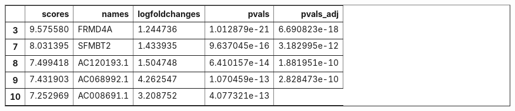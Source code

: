 <div>
<style scoped>
    .dataframe tbody tr th:only-of-type {
        vertical-align: middle;
    }

    .dataframe tbody tr th {
        vertical-align: top;
    }

    .dataframe thead th {
        text-align: right;
    }
</style>
<table border="1" class="dataframe">
  <thead>
    <tr style="text-align: right;">
      <th></th>
      <th>scores</th>
      <th>names</th>
      <th>logfoldchanges</th>
      <th>pvals</th>
      <th>pvals_adj</th>
    </tr>
  </thead>
  <tbody>
    <tr>
      <th>3</th>
      <td>9.575580</td>
      <td>FRMD4A</td>
      <td>1.244736</td>
      <td>1.012879e-21</td>
      <td>6.690823e-18</td>
    </tr>
    <tr>
      <th>7</th>
      <td>8.031395</td>
      <td>SFMBT2</td>
      <td>1.433935</td>
      <td>9.637045e-16</td>
      <td>3.182995e-12</td>
    </tr>
    <tr>
      <th>8</th>
      <td>7.499418</td>
      <td>AC120193.1</td>
      <td>1.504748</td>
      <td>6.410157e-14</td>
      <td>1.881951e-10</td>
    </tr>
    <tr>
      <th>9</th>
      <td>7.431903</td>
      <td>AC068992.1</td>
      <td>4.262547</td>
      <td>1.070459e-13</td>
      <td>2.828473e-10</td>
    </tr>
    <tr>
      <th>10</th>
      <td>7.252969</td>
      <td>AC008691.1</td>
      <td>3.208752</td>
      <td>4.077321e-13</td>